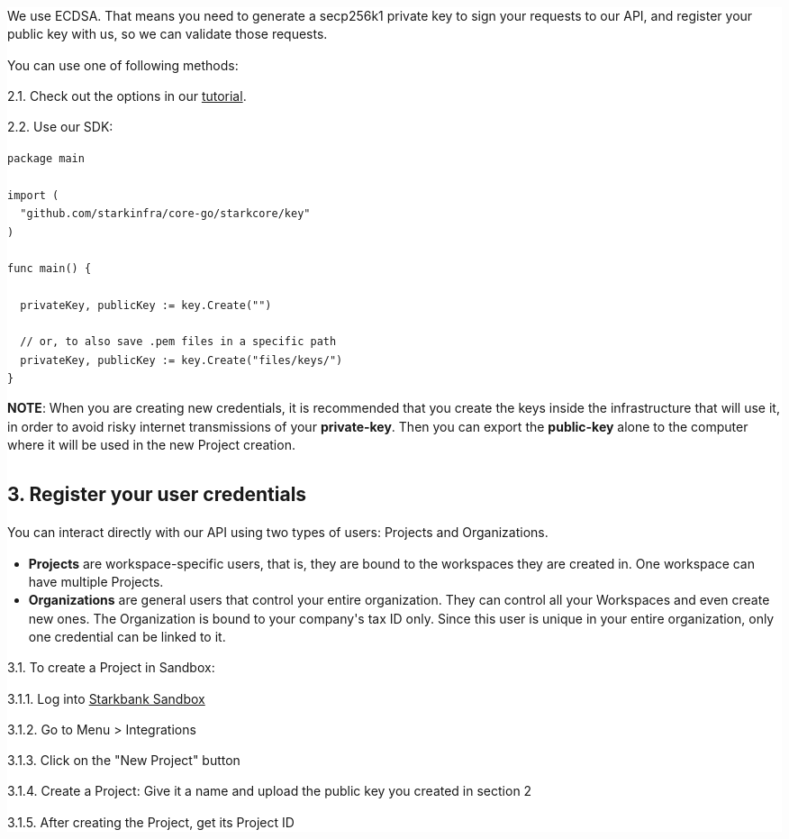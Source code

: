 We use ECDSA. That means you need to generate a secp256k1 private
key to sign your requests to our API, and register your public key
with us, so we can validate those requests.

You can use one of following methods:

2.1. Check out the options in our [tutorial](https://starkbank.com/faq/how-to-create-ecdsa-keys).

2.2. Use our SDK:

```golang
package main

import (
  "github.com/starkinfra/core-go/starkcore/key"
)

func main() {

  privateKey, publicKey := key.Create("")

  // or, to also save .pem files in a specific path
  privateKey, publicKey := key.Create("files/keys/")
}

```

**NOTE**: When you are creating new credentials, it is recommended that you create the
keys inside the infrastructure that will use it, in order to avoid risky internet
transmissions of your **private-key**. Then you can export the **public-key** alone to the
computer where it will be used in the new Project creation.

## 3. Register your user credentials

You can interact directly with our API using two types of users: Projects and Organizations.

- **Projects** are workspace-specific users, that is, they are bound to the workspaces they are created in.
  One workspace can have multiple Projects.
- **Organizations** are general users that control your entire organization.
  They can control all your Workspaces and even create new ones. The Organization is bound to your company's tax ID
  only.
  Since this user is unique in your entire organization, only one credential can be linked to it.

3.1. To create a Project in Sandbox:

3.1.1. Log into [Starkbank Sandbox](https://web.sandbox.starkbank.com)

3.1.2. Go to Menu > Integrations

3.1.3. Click on the "New Project" button

3.1.4. Create a Project: Give it a name and upload the public key you created in section 2

3.1.5. After creating the Project, get its Project ID
